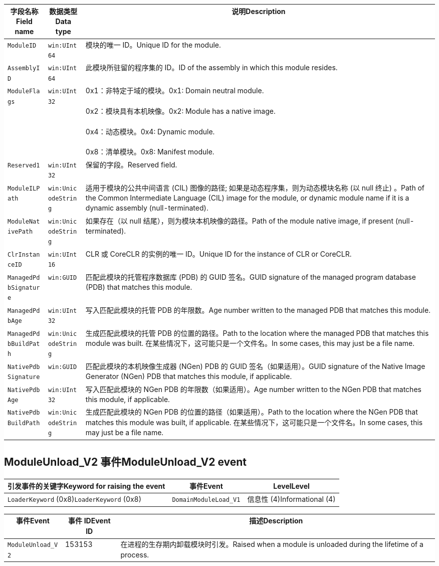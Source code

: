 |<span data-ttu-id="d600a-127">字段名称</span><span class="sxs-lookup"><span data-stu-id="d600a-127">Field name</span></span>|<span data-ttu-id="d600a-128">数据类型</span><span class="sxs-lookup"><span data-stu-id="d600a-128">Data type</span></span>|<span data-ttu-id="d600a-129">说明</span><span class="sxs-lookup"><span data-stu-id="d600a-129">Description</span></span>|
|----------------|---------------|-----------------|
|`ModuleID`|`win:UInt64`|<span data-ttu-id="d600a-130">模块的唯一 ID。</span><span class="sxs-lookup"><span data-stu-id="d600a-130">Unique ID for the module.</span></span>|
|`AssemblyID`|`win:UInt64`|<span data-ttu-id="d600a-131">此模块所驻留的程序集的 ID。</span><span class="sxs-lookup"><span data-stu-id="d600a-131">ID of the assembly in which this module resides.</span></span>|
|`ModuleFlags`|`win:UInt32`|<span data-ttu-id="d600a-132">0x1：非特定于域的模块。</span><span class="sxs-lookup"><span data-stu-id="d600a-132">0x1: Domain neutral module.</span></span><br /><br /> <span data-ttu-id="d600a-133">0x2：模块具有本机映像。</span><span class="sxs-lookup"><span data-stu-id="d600a-133">0x2: Module has a native image.</span></span><br /><br /> <span data-ttu-id="d600a-134">0x4：动态模块。</span><span class="sxs-lookup"><span data-stu-id="d600a-134">0x4: Dynamic module.</span></span><br /><br /> <span data-ttu-id="d600a-135">0x8：清单模块。</span><span class="sxs-lookup"><span data-stu-id="d600a-135">0x8: Manifest module.</span></span>|
|`Reserved1`|`win:UInt32`|<span data-ttu-id="d600a-136">保留的字段。</span><span class="sxs-lookup"><span data-stu-id="d600a-136">Reserved field.</span></span>|
|`ModuleILPath`|`win:UnicodeString`|<span data-ttu-id="d600a-137">适用于模块的公共中间语言 (CIL) 图像的路径; 如果是动态程序集，则为动态模块名称 (以 null 终止) 。</span><span class="sxs-lookup"><span data-stu-id="d600a-137">Path of the Common Intermediate Language (CIL) image for the module, or dynamic module name if it is a dynamic assembly (null-terminated).</span></span>|
|`ModuleNativePath`|`win:UnicodeString`|<span data-ttu-id="d600a-138">如果存在（以 null 结尾），则为模块本机映像的路径。</span><span class="sxs-lookup"><span data-stu-id="d600a-138">Path of the module native image, if present (null-terminated).</span></span>|
|`ClrInstanceID`|`win:UInt16`|<span data-ttu-id="d600a-139">CLR 或 CoreCLR 的实例的唯一 ID。</span><span class="sxs-lookup"><span data-stu-id="d600a-139">Unique ID for the instance of CLR or CoreCLR.</span></span>|
|`ManagedPdbSignature`|`win:GUID`|<span data-ttu-id="d600a-140">匹配此模块的托管程序数据库 (PDB) 的 GUID 签名。</span><span class="sxs-lookup"><span data-stu-id="d600a-140">GUID signature of the managed program database (PDB) that matches this module.</span></span>|
|`ManagedPdbAge`|`win:UInt32`|<span data-ttu-id="d600a-141">写入匹配此模块的托管 PDB 的年限数。</span><span class="sxs-lookup"><span data-stu-id="d600a-141">Age number written to the managed PDB that matches this module.</span></span>|
|`ManagedPdbBuildPath`|`win:UnicodeString`|<span data-ttu-id="d600a-142">生成匹配此模块的托管 PDB 的位置的路径。</span><span class="sxs-lookup"><span data-stu-id="d600a-142">Path to the location where the managed PDB that matches this module was built.</span></span> <span data-ttu-id="d600a-143">在某些情况下，这可能只是一个文件名。</span><span class="sxs-lookup"><span data-stu-id="d600a-143">In some cases, this may just be a file name.</span></span>|
|`NativePdbSignature`|`win:GUID`|<span data-ttu-id="d600a-144">匹配此模块的本机映像生成器 (NGen) PDB 的 GUID 签名（如果适用）。</span><span class="sxs-lookup"><span data-stu-id="d600a-144">GUID signature of the Native Image Generator (NGen) PDB that matches this module, if applicable.</span></span>|
|`NativePdbAge`|`win:UInt32`|<span data-ttu-id="d600a-145">写入匹配此模块的 NGen PDB 的年限数（如果适用）。</span><span class="sxs-lookup"><span data-stu-id="d600a-145">Age number written to the NGen PDB that matches this module, if applicable.</span></span>|
|`NativePdbBuildPath`|`win:UnicodeString`|<span data-ttu-id="d600a-146">生成匹配此模块的 NGen PDB 的位置的路径（如果适用）。</span><span class="sxs-lookup"><span data-stu-id="d600a-146">Path to the location where the NGen PDB that matches this module was built, if applicable.</span></span> <span data-ttu-id="d600a-147">在某些情况下，这可能只是一个文件名。</span><span class="sxs-lookup"><span data-stu-id="d600a-147">In some cases, this may just be a file name.</span></span>|

## <a name="moduleunload_v2-event"></a><span data-ttu-id="d600a-148">ModuleUnload_V2 事件</span><span class="sxs-lookup"><span data-stu-id="d600a-148">ModuleUnload_V2 event</span></span>

|<span data-ttu-id="d600a-149">引发事件的关键字</span><span class="sxs-lookup"><span data-stu-id="d600a-149">Keyword for raising the event</span></span>|<span data-ttu-id="d600a-150">事件</span><span class="sxs-lookup"><span data-stu-id="d600a-150">Event</span></span>|<span data-ttu-id="d600a-151">Level</span><span class="sxs-lookup"><span data-stu-id="d600a-151">Level</span></span>|
|-----------------------------------|-----------|-----------|
|<span data-ttu-id="d600a-152">`LoaderKeyword` (0x8)</span><span class="sxs-lookup"><span data-stu-id="d600a-152">`LoaderKeyword` (0x8)</span></span>|`DomainModuleLoad_V1`|<span data-ttu-id="d600a-153">信息性 (4)</span><span class="sxs-lookup"><span data-stu-id="d600a-153">Informational (4)</span></span>|

|<span data-ttu-id="d600a-154">事件</span><span class="sxs-lookup"><span data-stu-id="d600a-154">Event</span></span>|<span data-ttu-id="d600a-155">事件 ID</span><span class="sxs-lookup"><span data-stu-id="d600a-155">Event ID</span></span>|<span data-ttu-id="d600a-156">描述</span><span class="sxs-lookup"><span data-stu-id="d600a-156">Description</span></span>|
|-----------|--------------|-----------------|
|`ModuleUnload_V2`|<span data-ttu-id="d600a-157">153</span><span class="sxs-lookup"><span data-stu-id="d600a-157">153</span></span>|<span data-ttu-id="d600a-158">在进程的生存期内卸载模块时引发。</span><span class="sxs-lookup"><span data-stu-id="d600a-158">Raised when a module is unloaded during the lifetime of a process.</span></span>|
